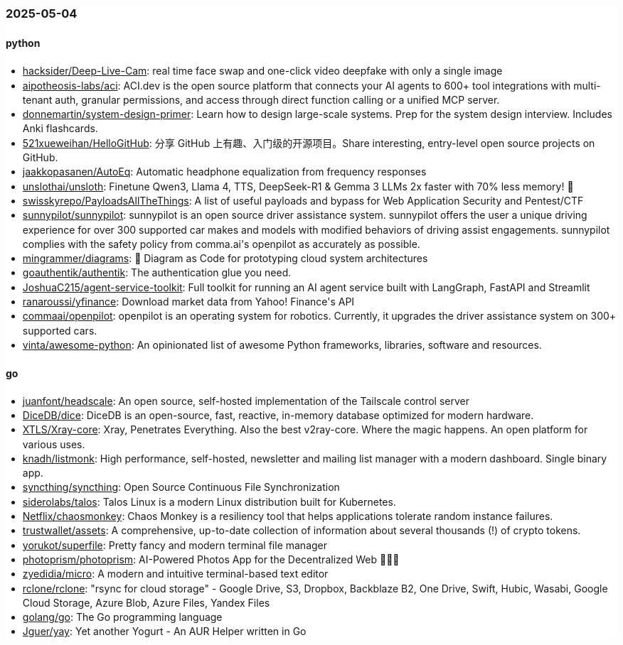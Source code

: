 ### 2025-05-04

#### python
* [hacksider/Deep-Live-Cam](https://github.com/hacksider/Deep-Live-Cam): real time face swap and one-click video deepfake with only a single image
* [aipotheosis-labs/aci](https://github.com/aipotheosis-labs/aci): ACI.dev is the open source platform that connects your AI agents to 600+ tool integrations with multi-tenant auth, granular permissions, and access through direct function calling or a unified MCP server.
* [donnemartin/system-design-primer](https://github.com/donnemartin/system-design-primer): Learn how to design large-scale systems. Prep for the system design interview. Includes Anki flashcards.
* [521xueweihan/HelloGitHub](https://github.com/521xueweihan/HelloGitHub): 分享 GitHub 上有趣、入门级的开源项目。Share interesting, entry-level open source projects on GitHub.
* [jaakkopasanen/AutoEq](https://github.com/jaakkopasanen/AutoEq): Automatic headphone equalization from frequency responses
* [unslothai/unsloth](https://github.com/unslothai/unsloth): Finetune Qwen3, Llama 4, TTS, DeepSeek-R1 & Gemma 3 LLMs 2x faster with 70% less memory! 🦥
* [swisskyrepo/PayloadsAllTheThings](https://github.com/swisskyrepo/PayloadsAllTheThings): A list of useful payloads and bypass for Web Application Security and Pentest/CTF
* [sunnypilot/sunnypilot](https://github.com/sunnypilot/sunnypilot): sunnypilot is an open source driver assistance system. sunnypilot offers the user a unique driving experience for over 300 supported car makes and models with modified behaviors of driving assist engagements. sunnypilot complies with the safety policy from comma.ai's openpilot as accurately as possible.
* [mingrammer/diagrams](https://github.com/mingrammer/diagrams): 🎨 Diagram as Code for prototyping cloud system architectures
* [goauthentik/authentik](https://github.com/goauthentik/authentik): The authentication glue you need.
* [JoshuaC215/agent-service-toolkit](https://github.com/JoshuaC215/agent-service-toolkit): Full toolkit for running an AI agent service built with LangGraph, FastAPI and Streamlit
* [ranaroussi/yfinance](https://github.com/ranaroussi/yfinance): Download market data from Yahoo! Finance's API
* [commaai/openpilot](https://github.com/commaai/openpilot): openpilot is an operating system for robotics. Currently, it upgrades the driver assistance system on 300+ supported cars.
* [vinta/awesome-python](https://github.com/vinta/awesome-python): An opinionated list of awesome Python frameworks, libraries, software and resources.

#### go
* [juanfont/headscale](https://github.com/juanfont/headscale): An open source, self-hosted implementation of the Tailscale control server
* [DiceDB/dice](https://github.com/DiceDB/dice): DiceDB is an open-source, fast, reactive, in-memory database optimized for modern hardware.
* [XTLS/Xray-core](https://github.com/XTLS/Xray-core): Xray, Penetrates Everything. Also the best v2ray-core. Where the magic happens. An open platform for various uses.
* [knadh/listmonk](https://github.com/knadh/listmonk): High performance, self-hosted, newsletter and mailing list manager with a modern dashboard. Single binary app.
* [syncthing/syncthing](https://github.com/syncthing/syncthing): Open Source Continuous File Synchronization
* [siderolabs/talos](https://github.com/siderolabs/talos): Talos Linux is a modern Linux distribution built for Kubernetes.
* [Netflix/chaosmonkey](https://github.com/Netflix/chaosmonkey): Chaos Monkey is a resiliency tool that helps applications tolerate random instance failures.
* [trustwallet/assets](https://github.com/trustwallet/assets): A comprehensive, up-to-date collection of information about several thousands (!) of crypto tokens.
* [yorukot/superfile](https://github.com/yorukot/superfile): Pretty fancy and modern terminal file manager
* [photoprism/photoprism](https://github.com/photoprism/photoprism): AI-Powered Photos App for the Decentralized Web 🌈💎✨
* [zyedidia/micro](https://github.com/zyedidia/micro): A modern and intuitive terminal-based text editor
* [rclone/rclone](https://github.com/rclone/rclone): "rsync for cloud storage" - Google Drive, S3, Dropbox, Backblaze B2, One Drive, Swift, Hubic, Wasabi, Google Cloud Storage, Azure Blob, Azure Files, Yandex Files
* [golang/go](https://github.com/golang/go): The Go programming language
* [Jguer/yay](https://github.com/Jguer/yay): Yet another Yogurt - An AUR Helper written in Go